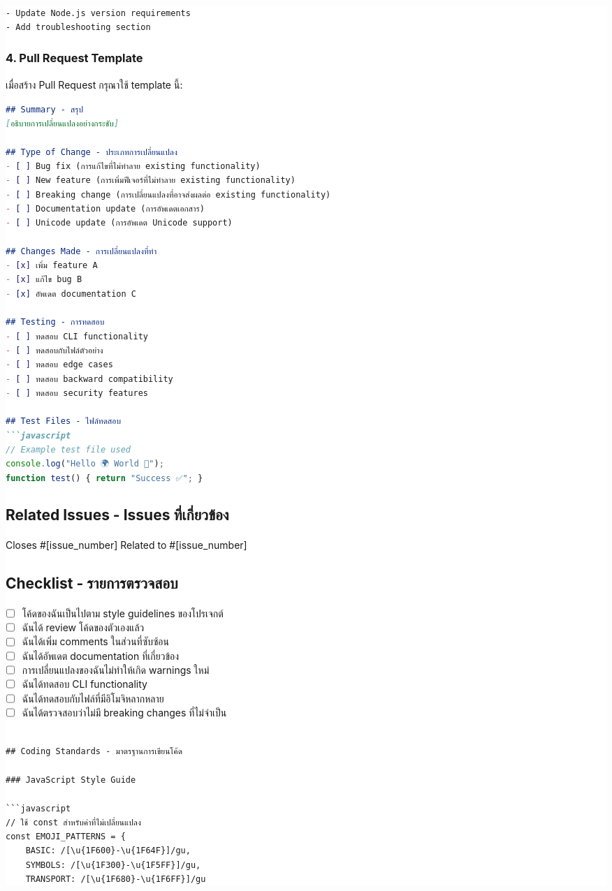 ```bash
- Update Node.js version requirements
- Add troubleshooting section
```

### 4. Pull Request Template

เมื่อสร้าง Pull Request กรุณาใช้ template นี้:

```markdown
## Summary - สรุป
[อธิบายการเปลี่ยนแปลงอย่างกระชับ]

## Type of Change - ประเภทการเปลี่ยนแปลง
- [ ] Bug fix (การแก้ไขที่ไม่ทำลาย existing functionality)
- [ ] New feature (การเพิ่มฟีเจอร์ที่ไม่ทำลาย existing functionality)
- [ ] Breaking change (การเปลี่ยนแปลงที่อาจส่งผลต่อ existing functionality)
- [ ] Documentation update (การอัพเดตเอกสาร)
- [ ] Unicode update (การอัพเดต Unicode support)

## Changes Made - การเปลี่ยนแปลงที่ทำ
- [x] เพิ่ม feature A
- [x] แก้ไข bug B
- [x] อัพเดต documentation C

## Testing - การทดสอบ
- [ ] ทดสอบ CLI functionality
- [ ] ทดสอบกับไฟล์ตัวอย่าง
- [ ] ทดสอบ edge cases
- [ ] ทดสอบ backward compatibility
- [ ] ทดสอบ security features

## Test Files - ไฟล์ทดสอบ
```javascript
// Example test file used
console.log("Hello 🌍 World 🚀");
function test() { return "Success ✅"; }
```

## Related Issues - Issues ที่เกี่ยวข้อง
Closes #[issue_number]
Related to #[issue_number]

## Checklist - รายการตรวจสอบ
- [ ] โค้ดของฉันเป็นไปตาม style guidelines ของโปรเจกต์
- [ ] ฉันได้ review โค้ดของตัวเองแล้ว
- [ ] ฉันได้เพิ่ม comments ในส่วนที่ซับซ้อน
- [ ] ฉันได้อัพเดต documentation ที่เกี่ยวข้อง
- [ ] การเปลี่ยนแปลงของฉันไม่ทำให้เกิด warnings ใหม่
- [ ] ฉันได้ทดสอบ CLI functionality
- [ ] ฉันได้ทดสอบกับไฟล์ที่มีอิโมจิหลากหลาย
- [ ] ฉันได้ตรวจสอบว่าไม่มี breaking changes ที่ไม่จำเป็น
```

## Coding Standards - มาตรฐานการเขียนโค้ด

### JavaScript Style Guide

```javascript
// ใช้ const สำหรับค่าที่ไม่เปลี่ยนแปลง
const EMOJI_PATTERNS = {
    BASIC: /[\u{1F600}-\u{1F64F}]/gu,
    SYMBOLS: /[\u{1F300}-\u{1F5FF}]/gu,
    TRANSPORT: /[\u{1F680}-\u{1F6FF}]/gu
```